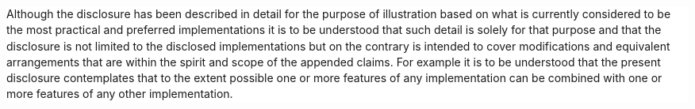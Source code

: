 Although the disclosure has been described in detail for the purpose of illustration based on what is currently considered to be the most practical and preferred implementations it is to be understood that such detail is solely for that purpose and that the disclosure is not limited to the disclosed implementations but on the contrary is intended to cover modifications and equivalent arrangements that are within the spirit and scope of the appended claims. For example it is to be understood that the present disclosure contemplates that to the extent possible one or more features of any implementation can be combined with one or more features of any other implementation.

